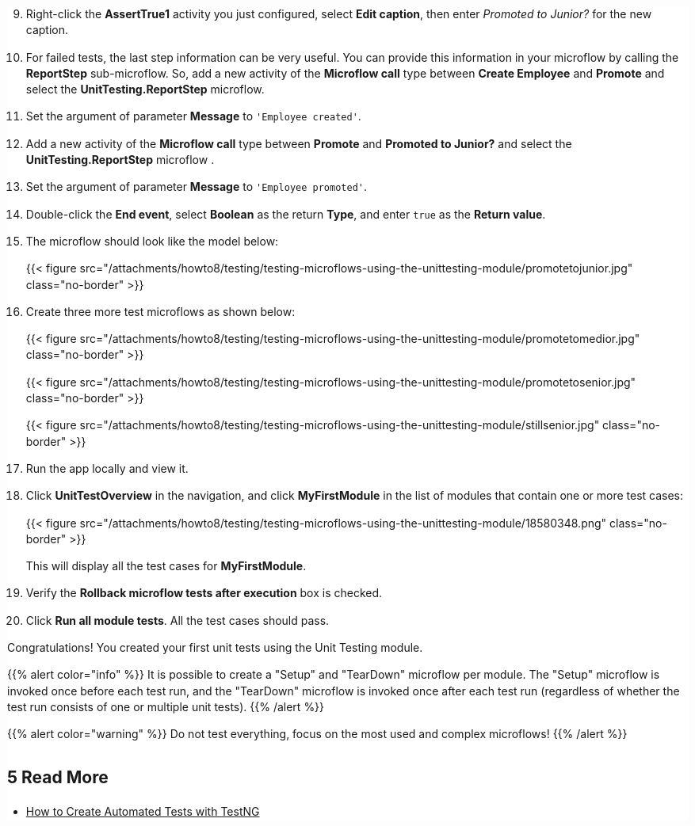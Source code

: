 9. Right-click the **AssertTrue1** activity you just configured, select **Edit caption**, then enter *Promoted to Junior?* for the new caption.
10. For failed tests, the last step information can be very useful. You can provide this information in your microflow by calling the **ReportStep** sub-microflow. So, add a new activity of the **Microflow call** type between **Create Employee** and **Promote** and select the **UnitTesting.ReportStep** microflow.
11. Set the argument of parameter **Message** to `'Employee created'`.
12. Add a new activity of the **Microflow call** type between **Promote** and **Promoted to Junior?** and select the **UnitTesting.ReportStep** microflow .
13. Set the argument of parameter **Message** to `'Employee promoted'`.
14. Double-click the **End event**, select **Boolean** as the return **Type**, and enter `true` as the **Return value**.
15. The microflow should look like the model below:

    {{< figure src="/attachments/howto8/testing/testing-microflows-using-the-unittesting-module/promotetojunior.jpg" class="no-border" >}}

16. Create three more test microflows as shown below:

    {{< figure src="/attachments/howto8/testing/testing-microflows-using-the-unittesting-module/promotetomedior.jpg" class="no-border" >}}

    {{< figure src="/attachments/howto8/testing/testing-microflows-using-the-unittesting-module/promotetosenior.jpg" class="no-border" >}}

    {{< figure src="/attachments/howto8/testing/testing-microflows-using-the-unittesting-module/stillsenior.jpg" class="no-border" >}}

17. Run the app locally and view it. 
18. Click **UnitTestOverview** in the navigation, and click **MyFirstModule** in the list of modules that contain one or more test cases:

    {{< figure src="/attachments/howto8/testing/testing-microflows-using-the-unittesting-module/18580348.png" class="no-border" >}}

    This will display all the test cases for **MyFirstModule**.

19. Verify the **Rollback microflow tests after execution** box is checked.
20. Click **Run all module tests**. All the test cases should pass.

Congratulations! You created your first unit tests using the Unit Testing module.

{{% alert color="info" %}}
It is possible to create a "Setup" and "TearDown" microflow per module. The "Setup" microflow is invoked once before each test run, and the "TearDown" microflow is invoked once after each test run (regardless of whether the test run consists of one or multiple unit tests).
{{% /alert %}}

{{% alert color="warning" %}}
Do not test everything, focus on the most used and complex microflows!
{{% /alert %}}

## 5 Read More

* [How to Create Automated Tests with TestNG](/howto8/testing/create-automated-tests-with-testng/)

